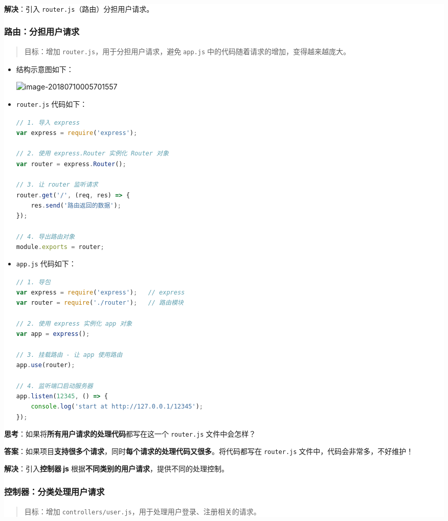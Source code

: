 **解决**：引入 `router.js`（路由）分担用户请求。

### 路由：分担用户请求

> 目标：增加 `router.js`，用于分担用户请求，避免 `app.js` 中的代码随着请求的增加，变得越来越庞大。

- 结构示意图如下：

  ![image-20180710005701557](../%E6%95%99%E5%AD%A6%E8%B5%84%E6%BA%90/assets/image-20180710005701557.png)

- `router.js` 代码如下：   

  ```js
  // 1. 导入 express
  var express = require('express');
  
  // 2. 使用 express.Router 实例化 Router 对象
  var router = express.Router();
  
  // 3. 让 router 监听请求
  router.get('/', (req, res) => {
      res.send('路由返回的数据');
  });
  
  // 4. 导出路由对象
  module.exports = router;
  ```

- `app.js` 代码如下：

  ```js
  // 1. 导包
  var express = require('express');   // express
  var router = require('./router');   // 路由模块
  
  // 2. 使用 express 实例化 app 对象
  var app = express();
  
  // 3. 挂载路由 - 让 app 使用路由
  app.use(router);
  
  // 4. 监听端口启动服务器
  app.listen(12345, () => {
      console.log('start at http://127.0.0.1/12345');
  });
  ```

**思考**：如果将**所有用户请求的处理代码**都写在这一个 `router.js` 文件中会怎样？

**答案**：如果项目**支持很多个请求**，同时**每个请求的处理代码又很多**。将代码都写在 `router.js` 文件中，代码会非常多，不好维护！

**解决**：引入**控制器 js** 根据**不同类别的用户请求**，提供不同的处理控制。

### 控制器：分类处理用户请求

> 目标：增加 `controllers/user.js`，用于处理用户登录、注册相关的请求。
